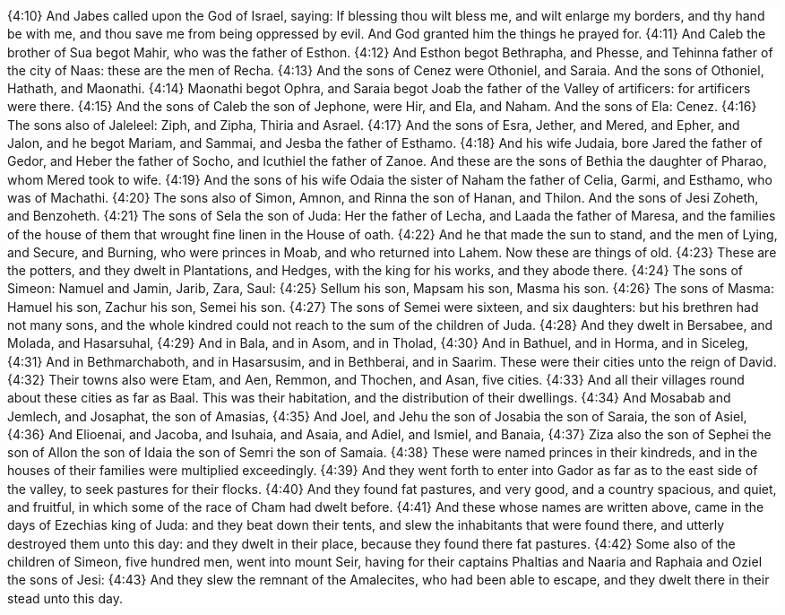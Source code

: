{4:10} And Jabes called upon the God of Israel, saying: If blessing thou wilt bless me, and wilt enlarge my borders, and thy hand be with me, and thou save me from being oppressed by evil. And God granted him the things he prayed for.
{4:11} And Caleb the brother of Sua begot Mahir, who was the father of Esthon.
{4:12} And Esthon begot Bethrapha, and Phesse, and Tehinna father of the city of Naas: these are the men of Recha.
{4:13} And the sons of Cenez were Othoniel, and Saraia. And the sons of Othoniel, Hathath, and Maonathi.
{4:14} Maonathi begot Ophra, and Saraia begot Joab the father of the Valley of artificers: for artificers were there.
{4:15} And the sons of Caleb the son of Jephone, were Hir, and Ela, and Naham. And the sons of Ela: Cenez.
{4:16} The sons also of Jaleleel: Ziph, and Zipha, Thiria and Asrael.
{4:17} And the sons of Esra, Jether, and Mered, and Epher, and Jalon, and he begot Mariam, and Sammai, and Jesba the father of Esthamo.
{4:18} And his wife Judaia, bore Jared the father of Gedor, and Heber the father of Socho, and Icuthiel the father of Zanoe. And these are the sons of Bethia the daughter of Pharao, whom Mered took to wife.
{4:19} And the sons of his wife Odaia the sister of Naham the father of Celia, Garmi, and Esthamo, who was of Machathi.
{4:20} The sons also of Simon, Amnon, and Rinna the son of Hanan, and Thilon. And the sons of Jesi Zoheth, and Benzoheth.
{4:21} The sons of Sela the son of Juda: Her the father of Lecha, and Laada the father of Maresa, and the families of the house of them that wrought fine linen in the House of oath.
{4:22} And he that made the sun to stand, and the men of Lying, and Secure, and Burning, who were princes in Moab, and who returned into Lahem. Now these are things of old.
{4:23} These are the potters, and they dwelt in Plantations, and Hedges, with the king for his works, and they abode there.
{4:24} The sons of Simeon: Namuel and Jamin, Jarib, Zara, Saul:
{4:25} Sellum his son, Mapsam his son, Masma his son.
{4:26} The sons of Masma: Hamuel his son, Zachur his son, Semei his son.
{4:27} The sons of Semei were sixteen, and six daughters: but his brethren had not many sons, and the whole kindred could not reach to the sum of the children of Juda.
{4:28} And they dwelt in Bersabee, and Molada, and Hasarsuhal,
{4:29} And in Bala, and in Asom, and in Tholad,
{4:30} And in Bathuel, and in Horma, and in Siceleg,
{4:31} And in Bethmarchaboth, and in Hasarsusim, and in Bethberai, and in Saarim. These were their cities unto the reign of David.
{4:32} Their towns also were Etam, and Aen, Remmon, and Thochen, and Asan, five cities.
{4:33} And all their villages round about these cities as far as Baal. This was their habitation, and the distribution of their dwellings.
{4:34} And Mosabab and Jemlech, and Josaphat, the son of Amasias,
{4:35} And Joel, and Jehu the son of Josabia the son of Saraia, the son of Asiel,
{4:36} And Elioenai, and Jacoba, and Isuhaia, and Asaia, and Adiel, and Ismiel, and Banaia,
{4:37} Ziza also the son of Sephei the son of Allon the son of Idaia the son of Semri the son of Samaia.
{4:38} These were named princes in their kindreds, and in the houses of their families were multiplied exceedingly.
{4:39} And they went forth to enter into Gador as far as to the east side of the valley, to seek pastures for their flocks.
{4:40} And they found fat pastures, and very good, and a country spacious, and quiet, and fruitful, in which some of the race of Cham had dwelt before.
{4:41} And these whose names are written above, came in the days of Ezechias king of Juda: and they beat down their tents, and slew the inhabitants that were found there, and utterly destroyed them unto this day: and they dwelt in their place, because they found there fat pastures.
{4:42} Some also of the children of Simeon, five hundred men, went into mount Seir, having for their captains Phaltias and Naaria and Raphaia and Oziel the sons of Jesi:
{4:43} And they slew the remnant of the Amalecites, who had been able to escape, and they dwelt there in their stead unto this day.
